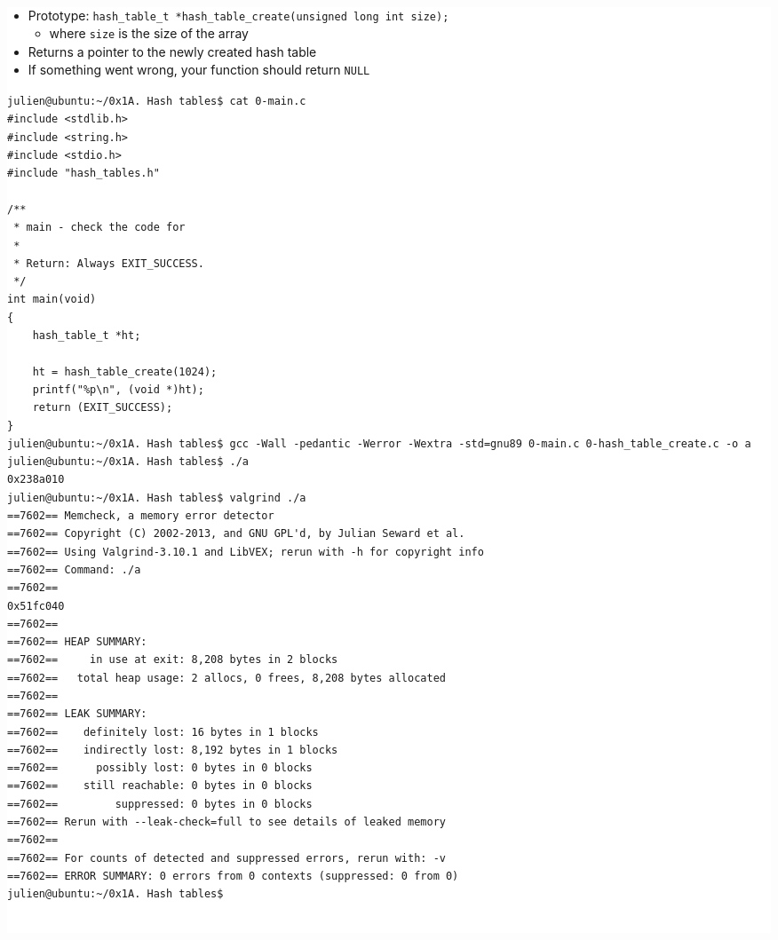 <ul>
<li>Prototype: <code>hash_table_t *hash_table_create(unsigned long int size);</code>

<ul>
<li>where <code>size</code> is the size of the array</li>
</ul></li>
<li>Returns a pointer to the newly created hash table</li>
<li>If something went wrong, your function should return <code>NULL</code></li>
</ul>

<pre><code>julien@ubuntu:~/0x1A. Hash tables$ cat 0-main.c 
#include &lt;stdlib.h&gt;
#include &lt;string.h&gt;
#include &lt;stdio.h&gt;
#include &quot;hash_tables.h&quot;

/**
 * main - check the code for
 *
 * Return: Always EXIT_SUCCESS.
 */
int main(void)
{
    hash_table_t *ht;

    ht = hash_table_create(1024);
    printf(&quot;%p\n&quot;, (void *)ht);
    return (EXIT_SUCCESS);
}
julien@ubuntu:~/0x1A. Hash tables$ gcc -Wall -pedantic -Werror -Wextra -std=gnu89 0-main.c 0-hash_table_create.c -o a
julien@ubuntu:~/0x1A. Hash tables$ ./a 
0x238a010
julien@ubuntu:~/0x1A. Hash tables$ valgrind ./a
==7602== Memcheck, a memory error detector
==7602== Copyright (C) 2002-2013, and GNU GPL&#39;d, by Julian Seward et al.
==7602== Using Valgrind-3.10.1 and LibVEX; rerun with -h for copyright info
==7602== Command: ./a
==7602== 
0x51fc040
==7602== 
==7602== HEAP SUMMARY:
==7602==     in use at exit: 8,208 bytes in 2 blocks
==7602==   total heap usage: 2 allocs, 0 frees, 8,208 bytes allocated
==7602== 
==7602== LEAK SUMMARY:
==7602==    definitely lost: 16 bytes in 1 blocks
==7602==    indirectly lost: 8,192 bytes in 1 blocks
==7602==      possibly lost: 0 bytes in 0 blocks
==7602==    still reachable: 0 bytes in 0 blocks
==7602==         suppressed: 0 bytes in 0 blocks
==7602== Rerun with --leak-check=full to see details of leaked memory
==7602== 
==7602== For counts of detected and suppressed errors, rerun with: -v
==7602== ERROR SUMMARY: 0 errors from 0 contexts (suppressed: 0 from 0)
julien@ubuntu:~/0x1A. Hash tables$
</code></pre>
<br/>

